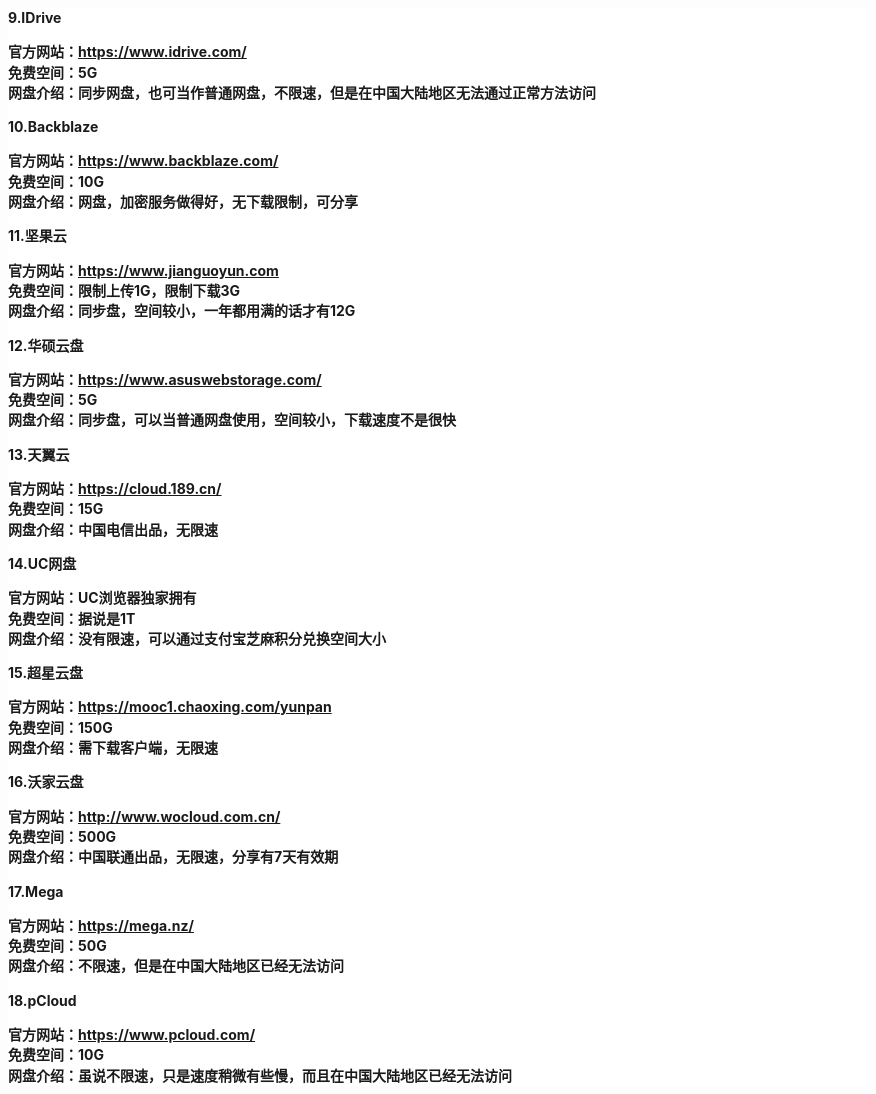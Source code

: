 <b>9.IDrive

官方网站：https://www.idrive.com/<br>
免费空间：5G<br>
网盘介绍：同步网盘，也可当作普通网盘，不限速，但是在中国大陆地区无法通过正常方法访问<br>

<b>10.Backblaze

官方网站：https://www.backblaze.com/<br>
免费空间：10G<br>
网盘介绍：网盘，加密服务做得好，无下载限制，可分享<br>

<b>11.坚果云

官方网站：https://www.jianguoyun.com<br>
免费空间：限制上传1G，限制下载3G<br>
网盘介绍：同步盘，空间较小，一年都用满的话才有12G<br>

<b>12.华硕云盘

官方网站：https://www.asuswebstorage.com/<br>
免费空间：5G<br>
网盘介绍：同步盘，可以当普通网盘使用，空间较小，下载速度不是很快<br>

<b>13.天翼云

官方网站：https://cloud.189.cn/<br>
免费空间：15G<br>
网盘介绍：中国电信出品，无限速<br>

<b>14.UC网盘

官方网站：UC浏览器独家拥有<br>
免费空间：据说是1T<br>
网盘介绍：没有限速，可以通过支付宝芝麻积分兑换空间大小<br>

<b>15.超星云盘

官方网站：https://mooc1.chaoxing.com/yunpan<br>
免费空间：150G<br>
网盘介绍：需下载客户端，无限速<br>

<b>16.沃家云盘

官方网站：http://www.wocloud.com.cn/<br>
免费空间：500G<br>
网盘介绍：中国联通出品，无限速，分享有7天有效期<br>

<b>17.Mega

官方网站：https://mega.nz/<br>
免费空间：50G<br>
网盘介绍：不限速，但是在中国大陆地区已经无法访问<br>

<b>18.pCloud

官方网站：https://www.pcloud.com/<br>
免费空间：10G<br>
网盘介绍：虽说不限速，只是速度稍微有些慢，而且在中国大陆地区已经无法访问<br>
